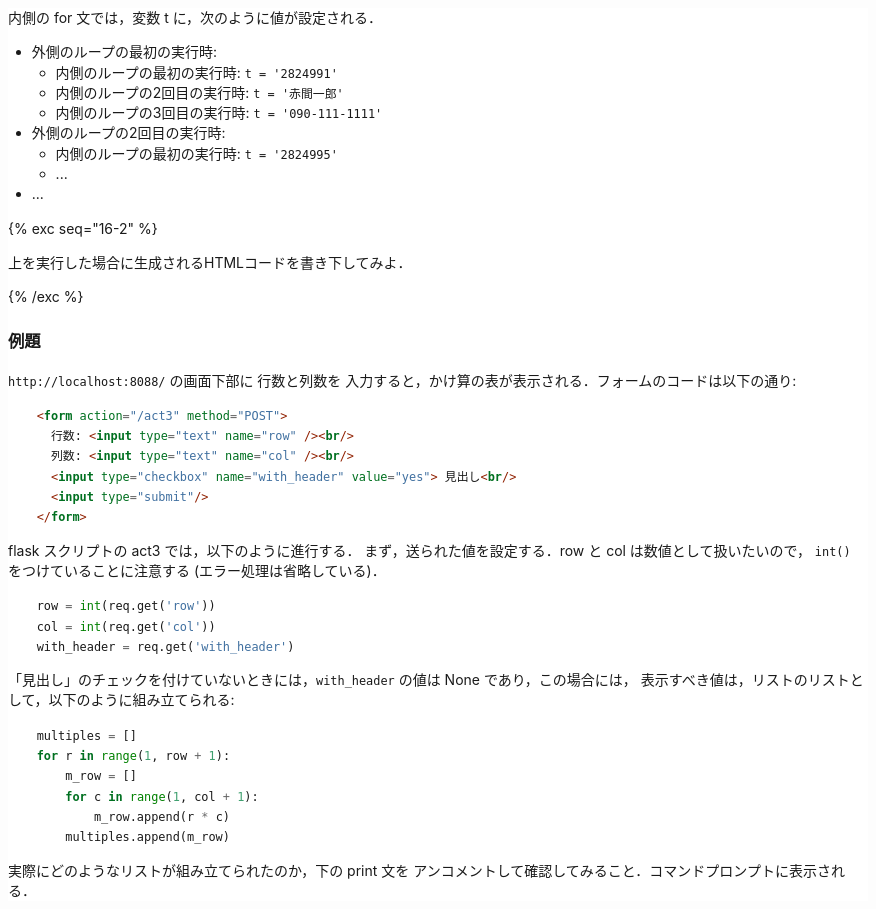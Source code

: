 内側の for 文では，変数 t に，次のように値が設定される．

* 外側のループの最初の実行時: 
    * 内側のループの最初の実行時: `t = '2824991'`
    * 内側のループの2回目の実行時: `t = '赤間一郎'`
    * 内側のループの3回目の実行時: `t = '090-111-1111'`
* 外側のループの2回目の実行時: 
    * 内側のループの最初の実行時: `t = '2824995'`
	* ...
* ...


{% exc seq="16-2" %}

上を実行した場合に生成されるHTMLコードを書き下してみよ．

{% /exc %}

### 例題

`http://localhost:8088/` の画面下部に
行数と列数を
入力すると，かけ算の表が表示される．フォームのコードは以下の通り:

```html
    <form action="/act3" method="POST">
      行数: <input type="text" name="row" /><br/>
      列数: <input type="text" name="col" /><br/>
      <input type="checkbox" name="with_header" value="yes"> 見出し<br/>
      <input type="submit"/>
    </form>
```

flask スクリプトの act3 では，以下のように進行する．
まず，送られた値を設定する．row と col は数値として扱いたいので，
`int()` をつけていることに注意する (エラー処理は省略している)．

```python
    row = int(req.get('row'))
    col = int(req.get('col'))
    with_header = req.get('with_header')
```

「見出し」のチェックを付けていないときには，`with_header` の値は
None であり，この場合には，
表示すべき値は，リストのリストとして，以下のように組み立てられる:

```python
    multiples = []
    for r in range(1, row + 1):
        m_row = []
        for c in range(1, col + 1):
            m_row.append(r * c)
        multiples.append(m_row)
```

実際にどのようなリストが組み立てられたのか，下の print 文を
アンコメントして確認してみること．コマンドプロンプトに表示される．
